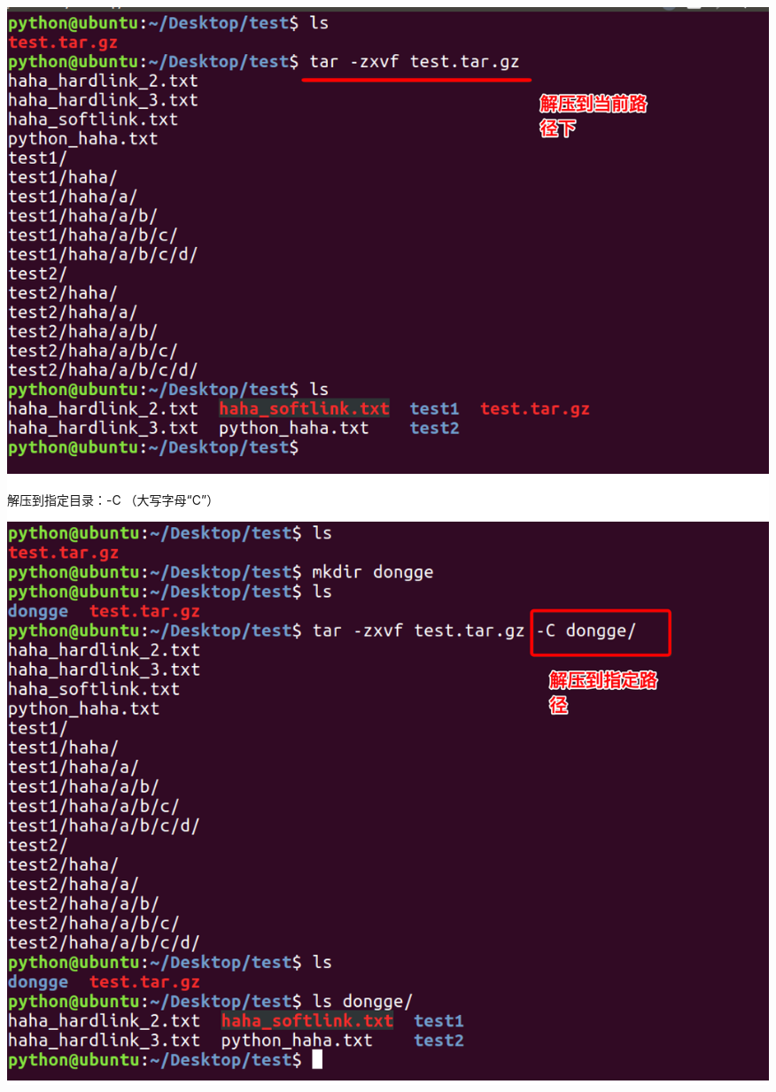![](../Images/01day/Snip20161219_87.png)

解压到指定目录：-C （大写字母“C”）

![](../Images/01day/Snip20161219_88.png)
